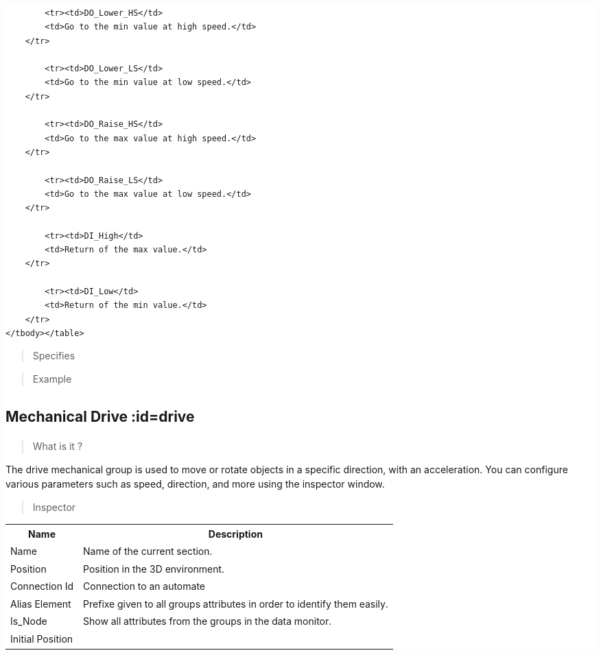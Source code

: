             <tr><td>DO_Lower_HS</td>
            <td>Go to the min value at high speed.</td>
        </tr>
        
            <tr><td>DO_Lower_LS</td>
            <td>Go to the min value at low speed.</td>
        </tr>
		
            <tr><td>DO_Raise_HS</td>
            <td>Go to the max value at high speed.</td>
        </tr>
		
            <tr><td>DO_Raise_LS</td>
            <td>Go to the max value at low speed.</td>
        </tr>
		
            <tr><td>DI_High</td>
            <td>Return of the max value.</td>
        </tr>
		
            <tr><td>DI_Low</td>
            <td>Return of the min value.</td>
		</tr>
    </tbody></table>

>Specifies



>Example


## Mechanical Drive :id=drive

>What is it ?

The drive mechanical group is used to move or rotate objects in a specific direction, with an acceleration. You can configure various parameters such as speed, direction, and more using the inspector window.

>Inspector

<table>
        <tbody><tr>
            <th>Name</th>
            <th>Description</th>
        </tr>
        <tr>
            <td>Name</td>
            <td>Name of the current section.</td>
        </tr>
        <tr>
            <td>Position</td>
            <td>Position in the 3D environment.</td>
        </tr>
        <tr>
            <td>Connection Id</td>
            <td>Connection to an automate</td>
        </tr>
        <tr>
            <td>Alias Element</td>
            <td>Prefixe given to all groups attributes in order to identify them easily.</td>
        </tr>
        <tr>
            <td>Is_Node</td>
            <td>Show all attributes from the groups in the data monitor.</td>
        </tr>
        <tr>
            <td>Initial Position</td>